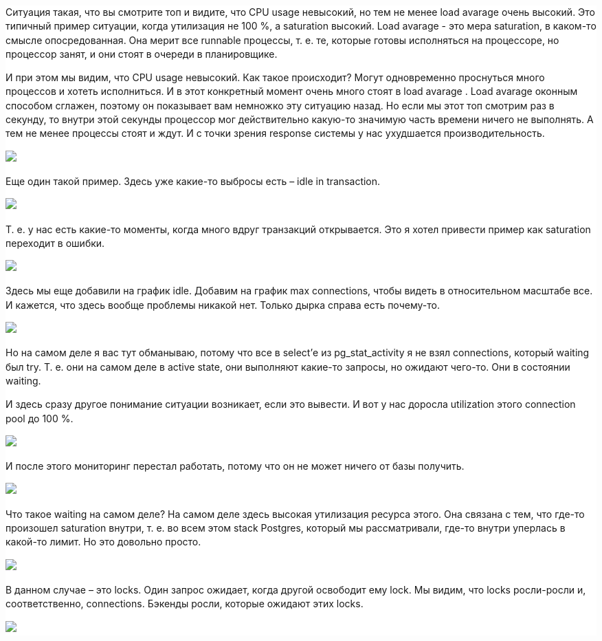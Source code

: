 Ситуация такая, что вы смотрите топ и видите, что CPU usage невысокий, но тем не менее load avarage очень высокий. Это типичный пример ситуации, когда утилизация не 100 %, а saturation высокий. Load avarage - это мера saturation, в каком-то смысле опосредованная. Она мерит все runnable процессы, т. е. те, которые готовы исполняться на процессоре, но процессор занят, и они стоят в очереди в планировщике.

И при этом мы видим, что CPU usage невысокий. Как такое происходит? Могут одновременно проснуться много процессов и хотеть исполниться. И в этот конкретный момент очень много стоят в load avarage . Load avarage оконным способом сглажен, поэтому он показывает вам немножко эту ситуацию назад. Но если мы этот топ смотрим раз в секунду, то внутри этой секунды процессор мог действительно какую-то значимую часть времени ничего не выполнять. А тем не менее процессы стоят и ждут. И с точки зрения response системы у нас ухудшается производительность. 

![](https://habrastorage.org/webt/qi/bo/x_/qibox_goa0yxytlg8xk0kztwfke.png)

Еще один такой пример. Здесь уже какие-то выбросы есть – idle in transaction. 

![](https://habrastorage.org/webt/sp/vh/1n/spvh1nj-eddvjxnfuzazke6dwea.png)

Т. е. у нас есть какие-то моменты, когда много вдруг транзакций открывается. Это я хотел привести пример как saturation переходит в ошибки. 

![](https://habrastorage.org/webt/4h/qd/ok/4hqdokrhsodxo7sis-cvb6utghy.png)

Здесь мы еще добавили на график idle. Добавим на график max connections, чтобы видеть в относительном масштабе все. И кажется, что здесь вообще проблемы никакой нет. Только дырка справа есть почему-то. 

![](https://habrastorage.org/webt/4z/cr/cs/4zcrcsg3xoua_vny8rhqzot2908.png)

Но на самом деле я вас тут обманываю, потому что все в select’е из pg_stat_activity я не взял connections, который waiting был try. Т. е. они на самом деле в active state, они выполняют какие-то запросы, но ожидают чего-то. Они в состоянии waiting.

И здесь сразу другое понимание ситуации возникает, если это вывести. И вот у нас доросла utilization этого connection pool до 100 %. 

![](https://habrastorage.org/webt/th/ow/bx/thowbxjbgcr3e4hb0m28fekrjge.png)

И после этого мониторинг перестал работать, потому что он не может ничего от базы получить.

![](https://habrastorage.org/webt/c5/0d/yf/c50dyfseiabhdfu4m93oumb8ymi.png)

Что такое waiting на самом деле? На самом деле здесь высокая утилизация ресурса этого. Она связана с тем, что где-то произошел saturation внутри, т. е. во всем этом stack Postgres, который мы рассматривали, где-то внутри уперлась в какой-то лимит. Но это довольно просто. 

![](https://habrastorage.org/webt/hg/_m/zf/hg_mzft_zqmg11jniacs67q3k-4.png)

В данном случае – это locks. Один запрос ожидает, когда другой освободит ему lock. Мы видим, что locks росли-росли и, соответственно, connections. Бэкенды росли, которые ожидают этих locks. 

![](https://habrastorage.org/webt/8b/pj/od/8bpjod9naksej3cq7m5krsk_tic.png)
